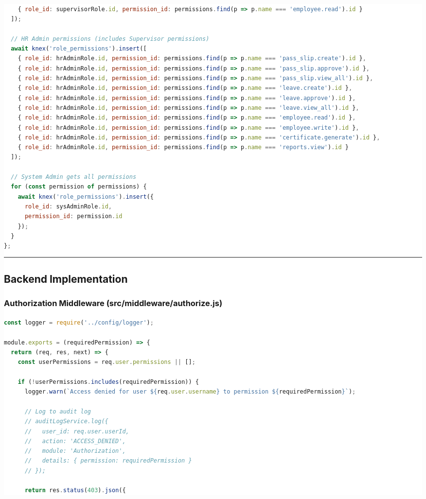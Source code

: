 ```javascript
    { role_id: supervisorRole.id, permission_id: permissions.find(p => p.name === 'employee.read').id }
  ]);
  
  // HR Admin permissions (includes Supervisor permissions)
  await knex('role_permissions').insert([
    { role_id: hrAdminRole.id, permission_id: permissions.find(p => p.name === 'pass_slip.create').id },
    { role_id: hrAdminRole.id, permission_id: permissions.find(p => p.name === 'pass_slip.approve').id },
    { role_id: hrAdminRole.id, permission_id: permissions.find(p => p.name === 'pass_slip.view_all').id },
    { role_id: hrAdminRole.id, permission_id: permissions.find(p => p.name === 'leave.create').id },
    { role_id: hrAdminRole.id, permission_id: permissions.find(p => p.name === 'leave.approve').id },
    { role_id: hrAdminRole.id, permission_id: permissions.find(p => p.name === 'leave.view_all').id },
    { role_id: hrAdminRole.id, permission_id: permissions.find(p => p.name === 'employee.read').id },
    { role_id: hrAdminRole.id, permission_id: permissions.find(p => p.name === 'employee.write').id },
    { role_id: hrAdminRole.id, permission_id: permissions.find(p => p.name === 'certificate.generate').id },
    { role_id: hrAdminRole.id, permission_id: permissions.find(p => p.name === 'reports.view').id }
  ]);
  
  // System Admin gets all permissions
  for (const permission of permissions) {
    await knex('role_permissions').insert({
      role_id: sysAdminRole.id,
      permission_id: permission.id
    });
  }
};
```

---

## Backend Implementation

### Authorization Middleware (src/middleware/authorize.js)

```javascript
const logger = require('../config/logger');

module.exports = (requiredPermission) => {
  return (req, res, next) => {
    const userPermissions = req.user.permissions || [];
    
    if (!userPermissions.includes(requiredPermission)) {
      logger.warn(`Access denied for user ${req.user.username} to permission ${requiredPermission}`);
      
      // Log to audit log
      // auditLogService.log({
      //   user_id: req.user.userId,
      //   action: 'ACCESS_DENIED',
      //   module: 'Authorization',
      //   details: { permission: requiredPermission }
      // });
      
      return res.status(403).json({
```